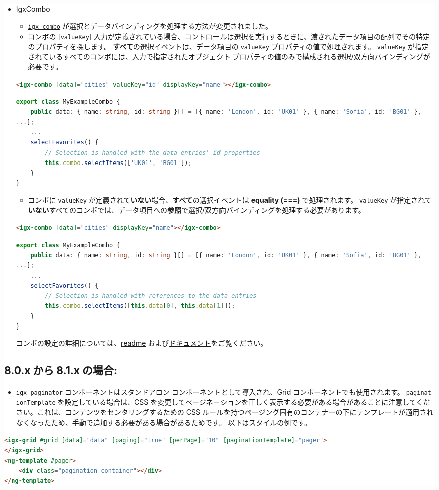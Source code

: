 * IgxCombo
    * [`igx-combo`](../combo.md) が選択とデータバインディングを処理する方法が変更されました。

    - コンボの [`valueKey`] 入力が定義されている場合、コントロールは選択を実行するときに、渡されたデータ項目の配列でその特定のプロパティを探します。
    **すべて**の選択イベントは、データ項目の `valueKey` プロパティの値で処理されます。
    `valueKey` が指定されているすべてのコンボには、入力で指定されたオブジェクト プロパティの値のみで構成される選択/双方向バインディングが必要です。
    ```html
    <igx-combo [data]="cities" valueKey="id" displayKey="name"></igx-combo>
    ```
    ```typescript
    export class MyExampleCombo {
        public data: { name: string, id: string }[] = [{ name: 'London', id: 'UK01' }, { name: 'Sofia', id: 'BG01' }, ...];
        ...
        selectFavorites() {
            // Selection is handled with the data entries' id properties
            this.combo.selectItems(['UK01', 'BG01']);
        }
    }
    ```

    - コンボに `valueKey` が定義されて**いない**場合、**すべて**の選択イベントは **equality (===)** で処理されます。
    `valueKey` が指定されて**いない**すべてのコンボでは、データ項目への**参照**で選択/双方向バインディングを処理する必要があります。
    ```html
    <igx-combo [data]="cities" displayKey="name"></igx-combo>
    ```
    ```typescript
    export class MyExampleCombo {
        public data: { name: string, id: string }[] = [{ name: 'London', id: 'UK01' }, { name: 'Sofia', id: 'BG01' }, ...];
        ...
        selectFavorites() {
            // Selection is handled with references to the data entries
            this.combo.selectItems([this.data[0], this.data[1]]);
        }
    }
    ```

    コンボの設定の詳細については、[readme](https://github.com/IgniteUI/igniteui-angular/blob/master/projects/igniteui-angular/src/lib/combo/README.md#value-binding) および[ドキュメント](../combo.md#選択-api)をご覧ください。

## 8.0.x から 8.1.x の場合:
* `igx-paginator` コンポーネントはスタンドアロン コンポーネントとして導入され、Grid コンポーネントでも使用されます。
`paginationTemplate` を設定している場合は、CSS を変更してページネーションを正しく表示する必要がある場合があることに注意してください。これは、コンテンツをセンタリングするための CSS ルールを持つページング固有のコンテナーの下にテンプレートが適用されなくなったため、手動で追加する必要がある場合があるためです。
以下はスタイルの例です。

```html
<igx-grid #grid [data]="data" [paging]="true" [perPage]="10" [paginationTemplate]="pager">
</igx-grid>
<ng-template #pager>
    <div class="pagination-container"></div>
</ng-template>
```
